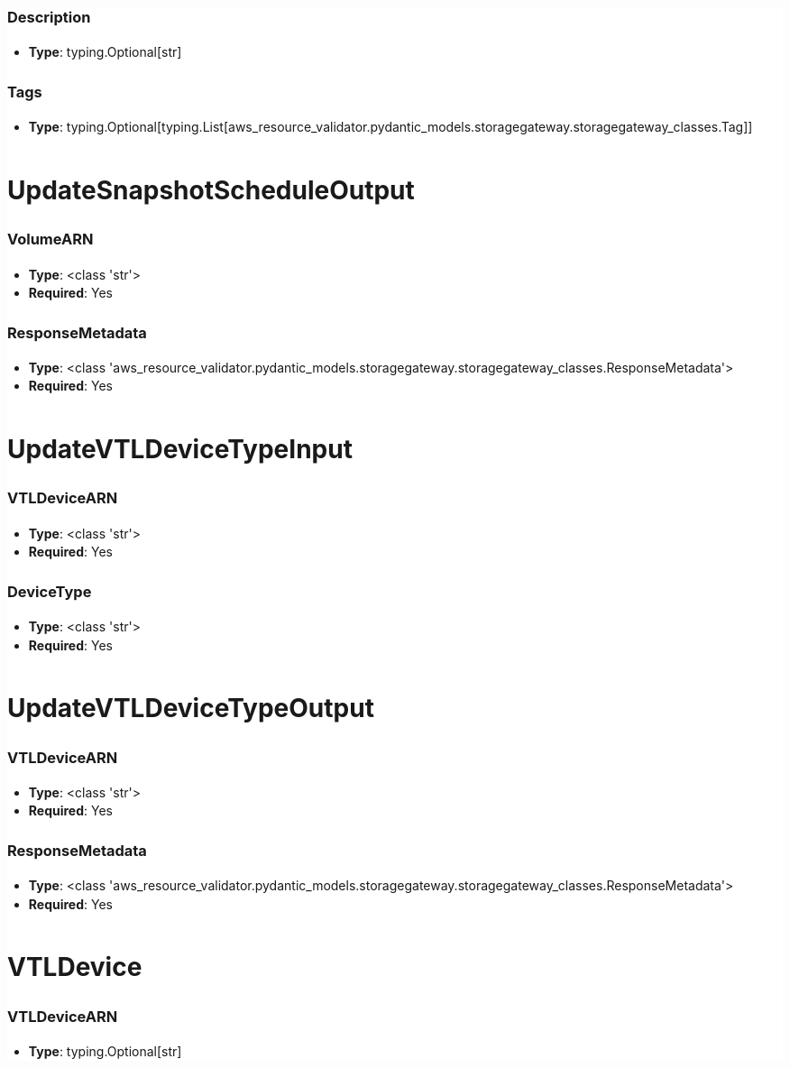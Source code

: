 ### Description
- **Type**: typing.Optional[str]

### Tags
- **Type**: typing.Optional[typing.List[aws_resource_validator.pydantic_models.storagegateway.storagegateway_classes.Tag]]


# UpdateSnapshotScheduleOutput

### VolumeARN
- **Type**: <class 'str'>
- **Required**: Yes

### ResponseMetadata
- **Type**: <class 'aws_resource_validator.pydantic_models.storagegateway.storagegateway_classes.ResponseMetadata'>
- **Required**: Yes


# UpdateVTLDeviceTypeInput

### VTLDeviceARN
- **Type**: <class 'str'>
- **Required**: Yes

### DeviceType
- **Type**: <class 'str'>
- **Required**: Yes


# UpdateVTLDeviceTypeOutput

### VTLDeviceARN
- **Type**: <class 'str'>
- **Required**: Yes

### ResponseMetadata
- **Type**: <class 'aws_resource_validator.pydantic_models.storagegateway.storagegateway_classes.ResponseMetadata'>
- **Required**: Yes


# VTLDevice

### VTLDeviceARN
- **Type**: typing.Optional[str]
